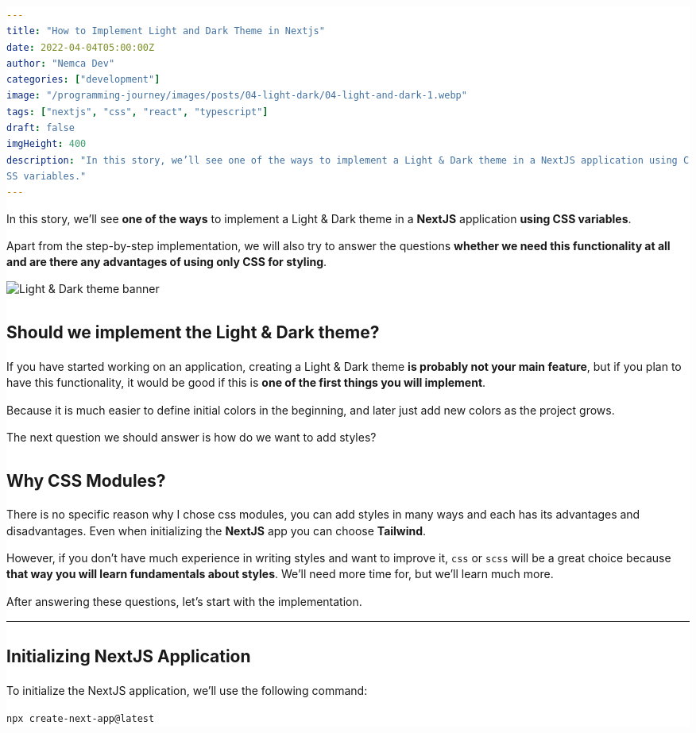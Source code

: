 ```yaml
---
title: "How to Implement Light and Dark Theme in Nextjs"
date: 2022-04-04T05:00:00Z
author: "Nemca Dev"
categories: ["development"]
image: "/programming-journey/images/posts/04-light-dark/04-light-and-dark-1.webp"
tags: ["nextjs", "css", "react", "typescript"]
draft: false
imgHeight: 400
description: "In this story, we’ll see one of the ways to implement a Light & Dark theme in a NextJS application using CSS variables."
---
```


In this story, we’ll see **one of the ways** to implement a Light & Dark theme in a **NextJS** application **using CSS variables**.

Apart from the step-by-step implementation, we will also try to answer the questions **whether we need this functionality at all and are there any advantages of using only CSS for styling**.

![Light & Dark theme banner](/programming-journey/images/posts/04-light-dark/04-light-and-dark-1.webp)

## Should we implement the Light & Dark theme?

If you have started working on an application, creating a Light & Dark theme **is probably not your main feature**, but if you plan to have this functionality, it would be good if this is **one of the first things you will implement**.

Because it is much easier to define initial colors in the beginning, and later just add new colors as the project grows.

The next question we should answer is how do we want to add styles?

## Why CSS Modules?

There is no specific reason why I chose css modules, you can add styles in many ways and each has its advantages and disadvantages. Even when initializing the **NextJS** app you can choose **Tailwind**.

However, if you don’t have much experience in writing styles and want to improve it, `css` or `scss` will be a great choice because **that way you will learn fundamentals about styles**. We’ll need more time for, but we’ll learn much more.

After answering these questions, let’s start with the implementation.

---

## Initializing NextJS Application

To initialize the NextJS application, we’ll use the following command:

```
npx create-next-app@latest
```

